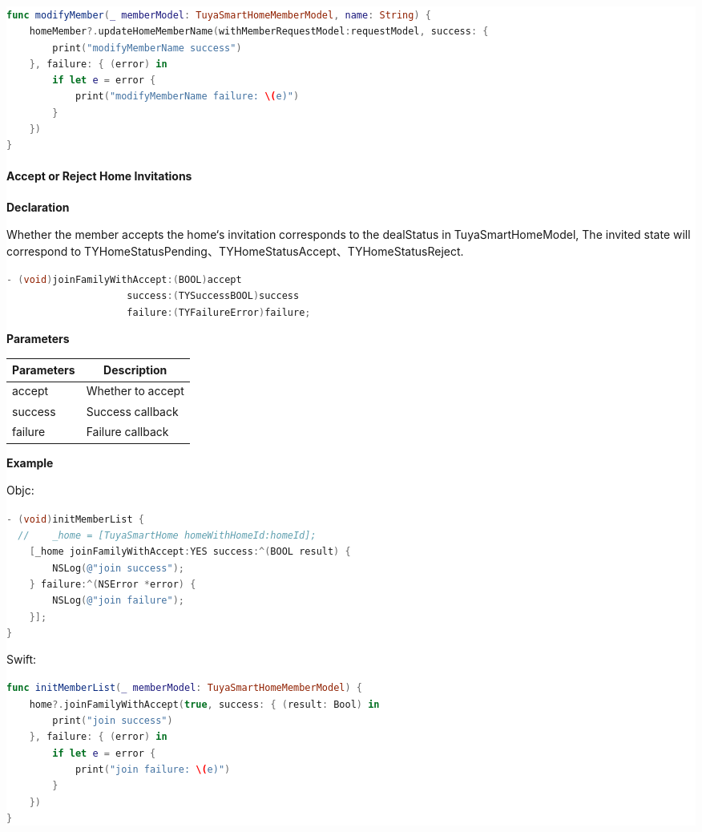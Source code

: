 ```swift
func modifyMember(_ memberModel: TuyaSmartHomeMemberModel, name: String) {
    homeMember?.updateHomeMemberName(withMemberRequestModel:requestModel, success: {
        print("modifyMemberName success")
    }, failure: { (error) in
        if let e = error {
            print("modifyMemberName failure: \(e)")
        }
    })
}
```



####  Accept or Reject Home Invitations

**Declaration**

Whether the member accepts the home‘s invitation corresponds to the dealStatus in TuyaSmartHomeModel, The invited state will correspond to TYHomeStatusPending、TYHomeStatusAccept、TYHomeStatusReject.

```objective-c
- (void)joinFamilyWithAccept:(BOOL)accept
                     success:(TYSuccessBOOL)success
                     failure:(TYFailureError)failure;
```

**Parameters**

| Parameters | Description       |
| ---------- | ----------------- |
| accept     | Whether to accept |
| success    | Success callback  |
| failure    | Failure callback  |

**Example**

Objc:

```objective-c
- (void)initMemberList {
  //	_home = [TuyaSmartHome homeWithHomeId:homeId];
  	[_home joinFamilyWithAccept:YES success:^(BOOL result) {
        NSLog(@"join success");
    } failure:^(NSError *error) {
        NSLog(@"join failure");
    }];
}
```

Swift:

```swift
func initMemberList(_ memberModel: TuyaSmartHomeMemberModel) {
    home?.joinFamilyWithAccept(true, success: { (result: Bool) in
        print("join success")
    }, failure: { (error) in
        if let e = error {
            print("join failure: \(e)")
        }
    })
}
```
